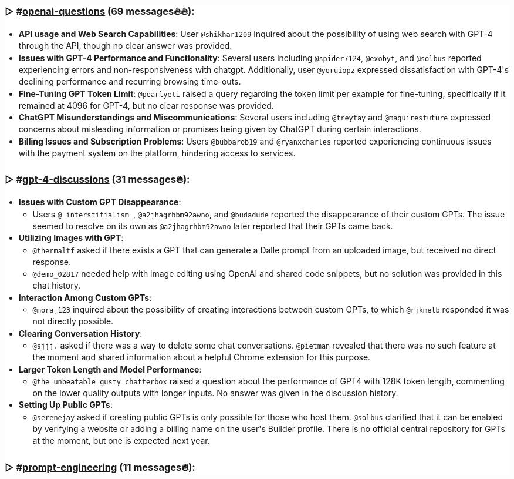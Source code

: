 
### ▷ #[openai-questions](https://discord.com/channels/974519864045756446/974519864045756454/) (69 messages🔥🔥): 
        
- **API usage and Web Search Capabilities**: User `@shikhar1209` inquired about the possibility of using web search with GPT-4 through the API, though no clear answer was provided.
- **Issues with GPT-4 Performance and Functionality**: Several users including `@spider7124`, `@exobyt`, and `@solbus` reported experiencing errors and non-responsiveness with chatgpt. Additionally, user `@yoruiopz` expressed dissatisfaction with GPT-4's declining performance and recurring browsing time-outs.
- **Fine-Tuning GPT Token Limit**: `@pearlyeti` raised a query regarding the token limit per example for fine-tuning, specifically if it remained at 4096 for GPT-4, but no clear response was provided. 
- **ChatGPT Misunderstandings and Miscommunications**: Several users including `@treytay` and `@maguiresfuture` expressed concerns about misleading information or promises being given by ChatGPT during certain interactions.
- **Billing Issues and Subscription Problems**: Users `@bubbarob19` and `@ryanxcharles` reported experiencing continuous issues with the payment system on the platform, hindering access to services.


### ▷ #[gpt-4-discussions](https://discord.com/channels/974519864045756446/1001151820170801244/) (31 messages🔥): 
        
- **Issues with Custom GPT Disappearance**:
    - Users `@_interstitialism_`, `@a2jhagrhbm92awno`, and `@budadude` reported the disappearance of their custom GPTs. The issue seemed to resolve on its own as `@a2jhagrhbm92awno` later reported that their GPTs came back.
- **Utilizing Images with GPT**:
     -  `@thermaltf` asked if there exists a GPT that can generate a Dalle prompt from an uploaded image, but received no direct response. 
     - `@demo_02817` needed help with image editing using OpenAI and shared code snippets, but no solution was provided in this chat history.
- **Interaction Among Custom GPTs**:
     - `@moraj123` inquired about the possibility of creating interactions between custom GPTs, to which `@rjkmelb` responded it was not directly possible.
- **Clearing Conversation History**:
     - `@sjjj.` asked if there was a way to delete some chat conversations. `@pietman` revealed that there was no such feature at the moment and shared information about a helpful Chrome extension for this purpose.
- **Larger Token Length and Model Performance**:
     - `@the_unbeatable_gusty_chatterbox` raised a question about the performance of GPT4 with 128K token length, commenting on the lower quality outputs with longer inputs. No answer was given in the discussion history.
- **Setting Up Public GPTs**:
    - `@serenejay` asked if creating public GPTs is only possible for those who host them. `@solbus` clarified that it can be enabled by verifying a website or adding a billing name on the user's Builder profile. There is no official central repository for GPTs at the moment, but one is expected next year.


### ▷ #[prompt-engineering](https://discord.com/channels/974519864045756446/1046317269069864970/) (11 messages🔥): 
        